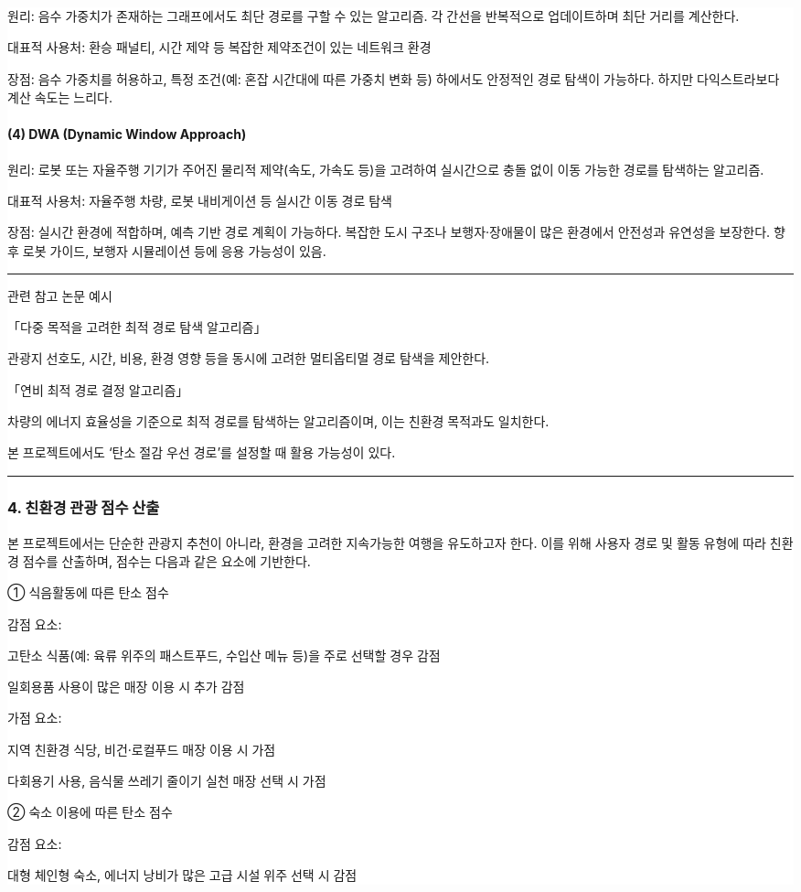 원리: 음수 가중치가 존재하는 그래프에서도 최단 경로를 구할 수 있는 알고리즘. 각 간선을 반복적으로 업데이트하며 최단 거리를 계산한다.

대표적 사용처: 환승 패널티, 시간 제약 등 복잡한 제약조건이 있는 네트워크 환경

장점: 음수 가중치를 허용하고, 특정 조건(예: 혼잡 시간대에 따른 가중치 변화 등) 하에서도 안정적인 경로 탐색이 가능하다. 하지만 다익스트라보다 계산 속도는 느리다.


#### (4) DWA (Dynamic Window Approach)

원리: 로봇 또는 자율주행 기기가 주어진 물리적 제약(속도, 가속도 등)을 고려하여 실시간으로 충돌 없이 이동 가능한 경로를 탐색하는 알고리즘.

대표적 사용처: 자율주행 차량, 로봇 내비게이션 등 실시간 이동 경로 탐색

장점: 실시간 환경에 적합하며, 예측 기반 경로 계획이 가능하다. 복잡한 도시 구조나 보행자·장애물이 많은 환경에서 안전성과 유연성을 보장한다. 향후 로봇 가이드, 보행자 시뮬레이션 등에 응용 가능성이 있음.



---

관련 참고 논문 예시

「다중 목적을 고려한 최적 경로 탐색 알고리즘」

관광지 선호도, 시간, 비용, 환경 영향 등을 동시에 고려한 멀티옵티멀 경로 탐색을 제안한다.


「연비 최적 경로 결정 알고리즘」

차량의 에너지 효율성을 기준으로 최적 경로를 탐색하는 알고리즘이며, 이는 친환경 목적과도 일치한다.

본 프로젝트에서도 ‘탄소 절감 우선 경로’를 설정할 때 활용 가능성이 있다.




---

### 4. 친환경 관광 점수 산출

본 프로젝트에서는 단순한 관광지 추천이 아니라, 환경을 고려한 지속가능한 여행을 유도하고자 한다. 이를 위해 사용자 경로 및 활동 유형에 따라 친환경 점수를 산출하며, 점수는 다음과 같은 요소에 기반한다.

① 식음활동에 따른 탄소 점수

감점 요소:

고탄소 식품(예: 육류 위주의 패스트푸드, 수입산 메뉴 등)을 주로 선택할 경우 감점

일회용품 사용이 많은 매장 이용 시 추가 감점


가점 요소:

지역 친환경 식당, 비건·로컬푸드 매장 이용 시 가점

다회용기 사용, 음식물 쓰레기 줄이기 실천 매장 선택 시 가점



② 숙소 이용에 따른 탄소 점수

감점 요소:

대형 체인형 숙소, 에너지 낭비가 많은 고급 시설 위주 선택 시 감점
